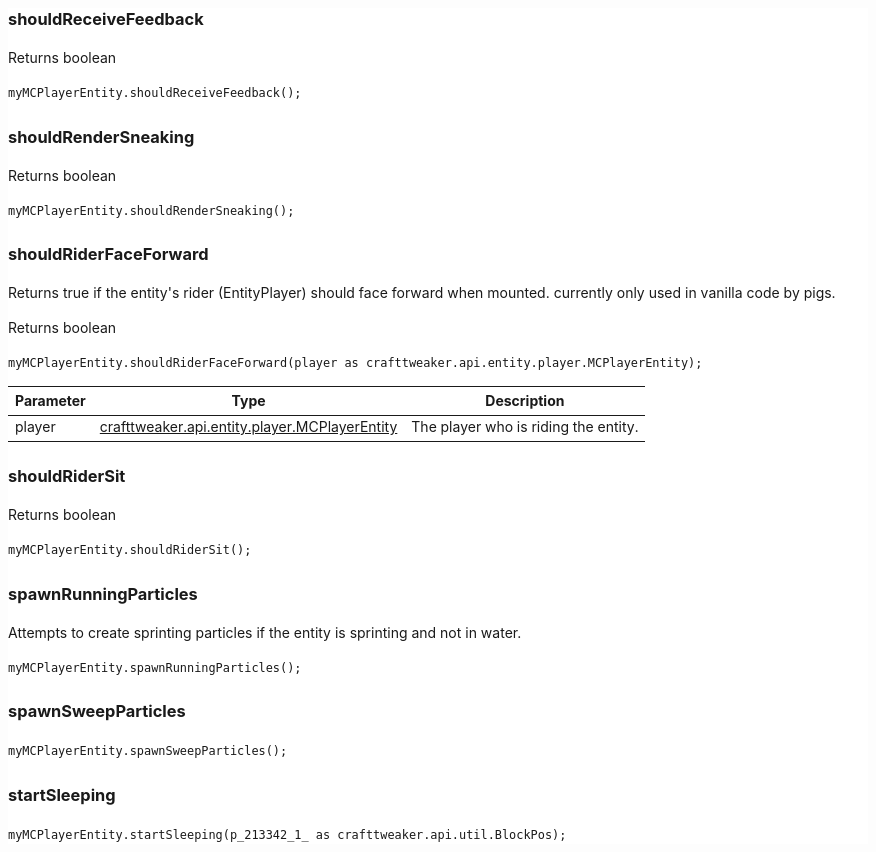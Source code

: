 ### shouldReceiveFeedback

Returns boolean

```zenscript
myMCPlayerEntity.shouldReceiveFeedback();
```

### shouldRenderSneaking

Returns boolean

```zenscript
myMCPlayerEntity.shouldRenderSneaking();
```

### shouldRiderFaceForward

Returns true if the entity's rider (EntityPlayer) should face forward when mounted.
 currently only used in vanilla code by pigs.

Returns boolean

```zenscript
myMCPlayerEntity.shouldRiderFaceForward(player as crafttweaker.api.entity.player.MCPlayerEntity);
```

| Parameter | Type | Description |
|-----------|------|-------------|
| player | [crafttweaker.api.entity.player.MCPlayerEntity](/vanilla/api/entity/player/MCPlayerEntity) | The player who is riding the entity. |


### shouldRiderSit

Returns boolean

```zenscript
myMCPlayerEntity.shouldRiderSit();
```

### spawnRunningParticles

Attempts to create sprinting particles if the entity is sprinting and not in water.

```zenscript
myMCPlayerEntity.spawnRunningParticles();
```

### spawnSweepParticles

```zenscript
myMCPlayerEntity.spawnSweepParticles();
```

### startSleeping

```zenscript
myMCPlayerEntity.startSleeping(p_213342_1_ as crafttweaker.api.util.BlockPos);
```
